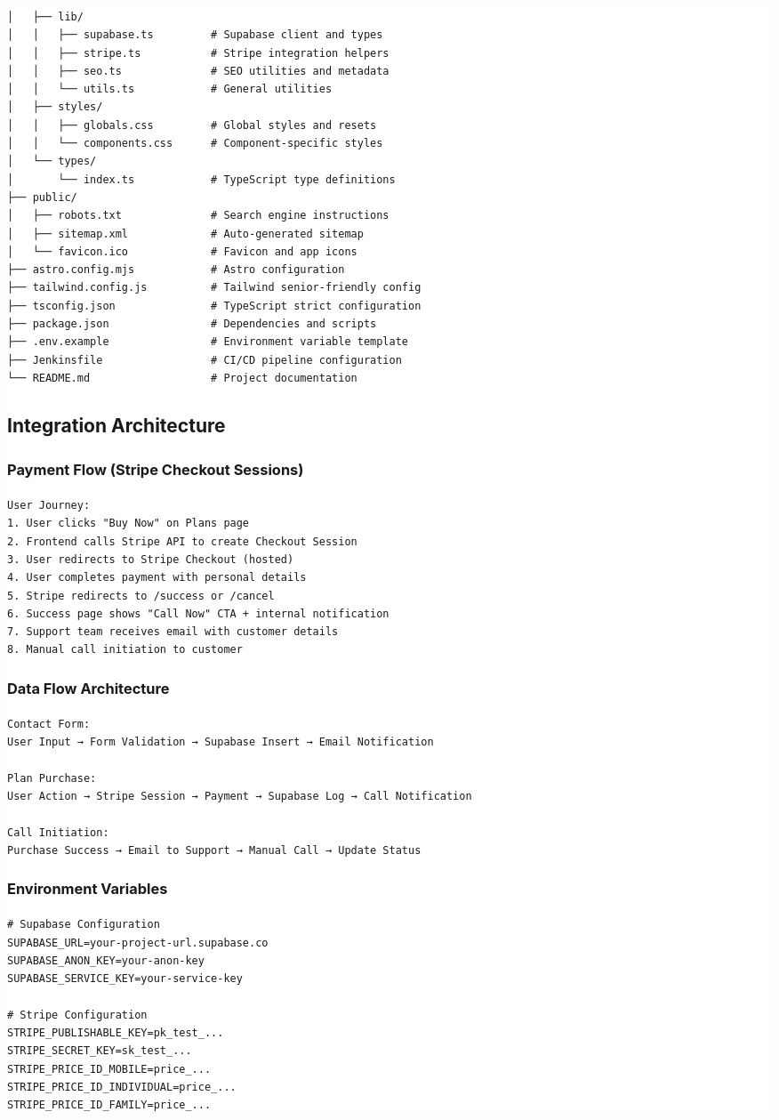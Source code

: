 ```
│   ├── lib/
│   │   ├── supabase.ts         # Supabase client and types
│   │   ├── stripe.ts           # Stripe integration helpers
│   │   ├── seo.ts              # SEO utilities and metadata
│   │   └── utils.ts            # General utilities
│   ├── styles/
│   │   ├── globals.css         # Global styles and resets
│   │   └── components.css      # Component-specific styles
│   └── types/
│       └── index.ts            # TypeScript type definitions
├── public/
│   ├── robots.txt              # Search engine instructions
│   ├── sitemap.xml             # Auto-generated sitemap
│   └── favicon.ico             # Favicon and app icons
├── astro.config.mjs            # Astro configuration
├── tailwind.config.js          # Tailwind senior-friendly config
├── tsconfig.json               # TypeScript strict configuration
├── package.json                # Dependencies and scripts
├── .env.example                # Environment variable template
├── Jenkinsfile                 # CI/CD pipeline configuration
└── README.md                   # Project documentation
```

## Integration Architecture

### Payment Flow (Stripe Checkout Sessions)
```
User Journey:
1. User clicks "Buy Now" on Plans page
2. Frontend calls Stripe API to create Checkout Session
3. User redirects to Stripe Checkout (hosted)
4. User completes payment with personal details
5. Stripe redirects to /success or /cancel
6. Success page shows "Call Now" CTA + internal notification
7. Support team receives email with customer details
8. Manual call initiation to customer
```

### Data Flow Architecture
```
Contact Form:
User Input → Form Validation → Supabase Insert → Email Notification

Plan Purchase:
User Action → Stripe Session → Payment → Supabase Log → Call Notification

Call Initiation:
Purchase Success → Email to Support → Manual Call → Update Status
```

### Environment Variables
```
# Supabase Configuration
SUPABASE_URL=your-project-url.supabase.co
SUPABASE_ANON_KEY=your-anon-key
SUPABASE_SERVICE_KEY=your-service-key

# Stripe Configuration
STRIPE_PUBLISHABLE_KEY=pk_test_...
STRIPE_SECRET_KEY=sk_test_...
STRIPE_PRICE_ID_MOBILE=price_...
STRIPE_PRICE_ID_INDIVIDUAL=price_...
STRIPE_PRICE_ID_FAMILY=price_...
```